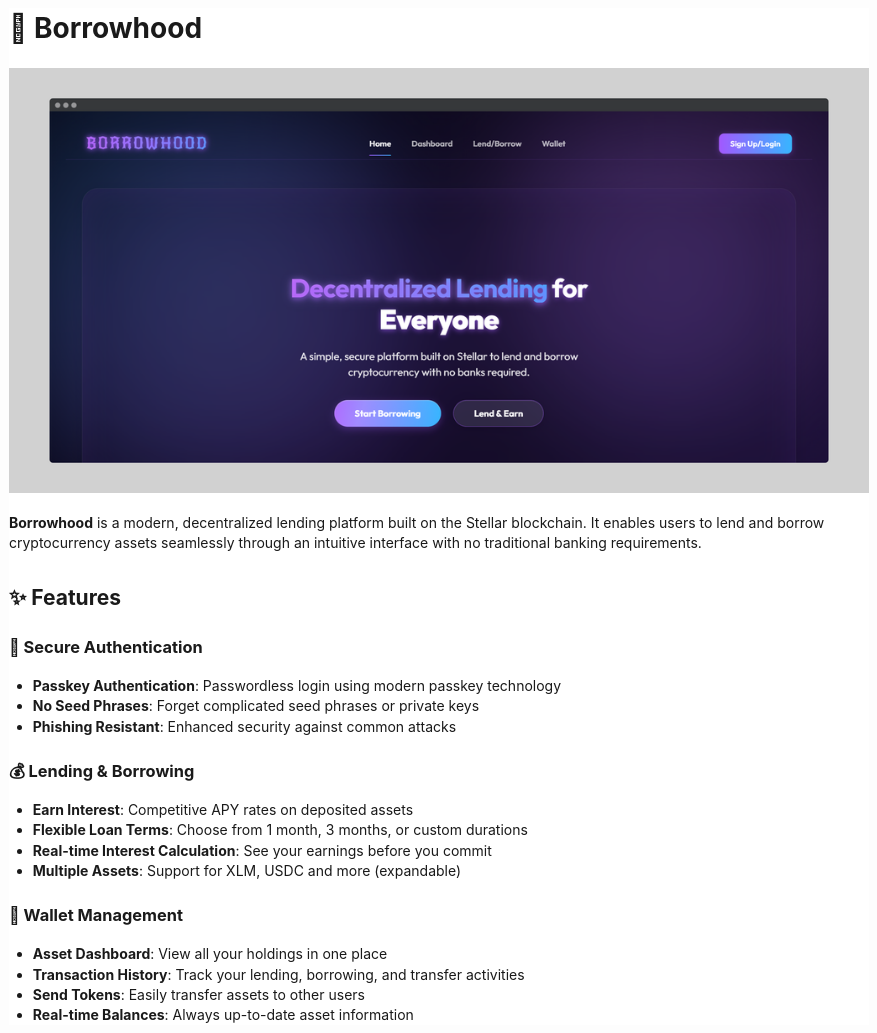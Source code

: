 # 🌟 Borrowhood

![Decentralized Lending](screenshots/Decentrlised-Lending.png)

**Borrowhood** is a modern, decentralized lending platform built on the Stellar blockchain. It enables users to lend and borrow cryptocurrency assets seamlessly through an intuitive interface with no traditional banking requirements.

## ✨ Features

### 🔐 Secure Authentication

- **Passkey Authentication**: Passwordless login using modern passkey technology
- **No Seed Phrases**: Forget complicated seed phrases or private keys
- **Phishing Resistant**: Enhanced security against common attacks

### 💰 Lending & Borrowing

- **Earn Interest**: Competitive APY rates on deposited assets
- **Flexible Loan Terms**: Choose from 1 month, 3 months, or custom durations
- **Real-time Interest Calculation**: See your earnings before you commit
- **Multiple Assets**: Support for XLM, USDC and more (expandable)

### 👛 Wallet Management

- **Asset Dashboard**: View all your holdings in one place
- **Transaction History**: Track your lending, borrowing, and transfer activities
- **Send Tokens**: Easily transfer assets to other users
- **Real-time Balances**: Always up-to-date asset information
